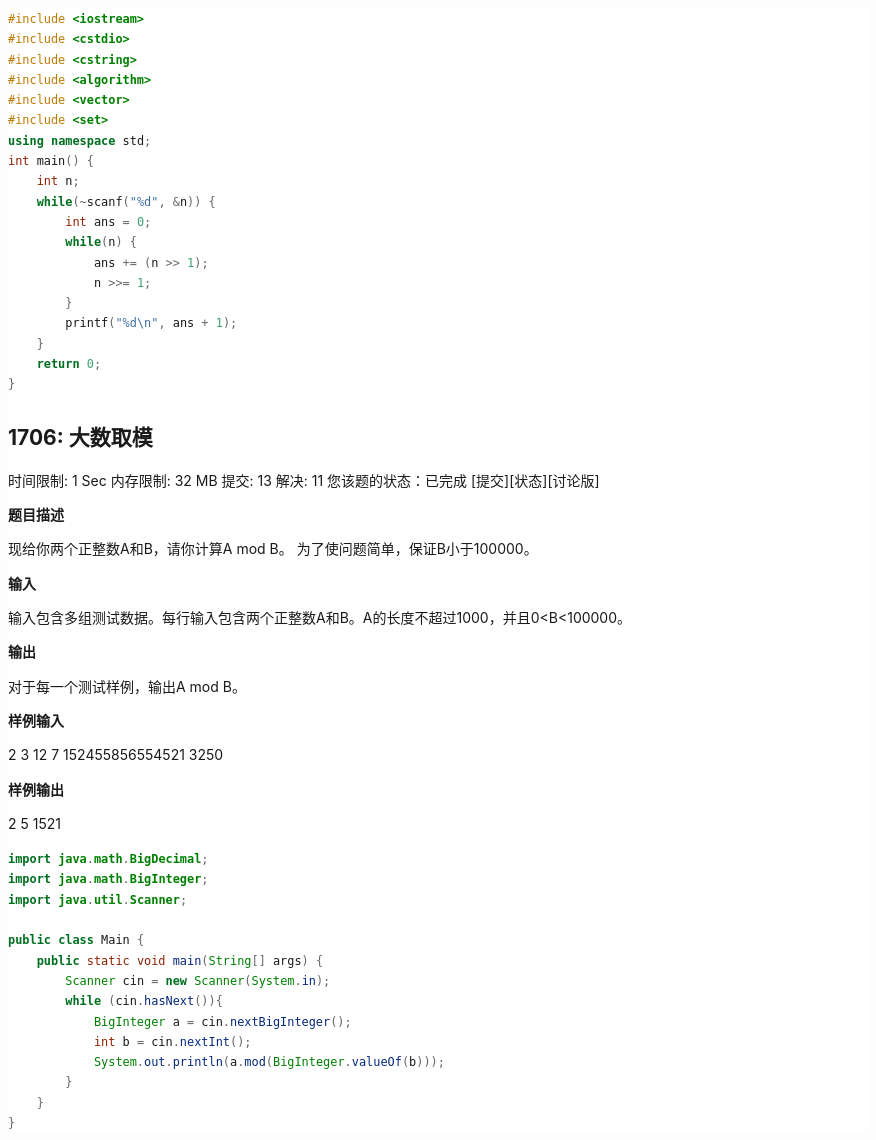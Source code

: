 ```c++
#include <iostream>
#include <cstdio>
#include <cstring>
#include <algorithm>
#include <vector>
#include <set>
using namespace std;
int main() {
	int n;
	while(~scanf("%d", &n)) {
		int ans = 0;
		while(n) {
			ans += (n >> 1);
			n >>= 1;
		}
		printf("%d\n", ans + 1);
	}
	return 0;
}
```
## 1706: 大数取模

时间限制: 1 Sec  内存限制: 32 MB
提交: 13  解决: 11
您该题的状态：已完成
[提交][状态][讨论版]

 **题目描述**

现给你两个正整数A和B，请你计算A mod B。
为了使问题简单，保证B小于100000。

**输入**

输入包含多组测试数据。每行输入包含两个正整数A和B。A的长度不超过1000，并且0<B<100000。

**输出**

对于每一个测试样例，输出A mod B。

 **样例输入**

 2 3
12 7
152455856554521 3250

**样例输出**

2
5
1521
```java
import java.math.BigDecimal;
import java.math.BigInteger;
import java.util.Scanner;

public class Main {
    public static void main(String[] args) {
        Scanner cin = new Scanner(System.in);
        while (cin.hasNext()){
            BigInteger a = cin.nextBigInteger();
            int b = cin.nextInt();
            System.out.println(a.mod(BigInteger.valueOf(b)));
        }
    }
}
```
